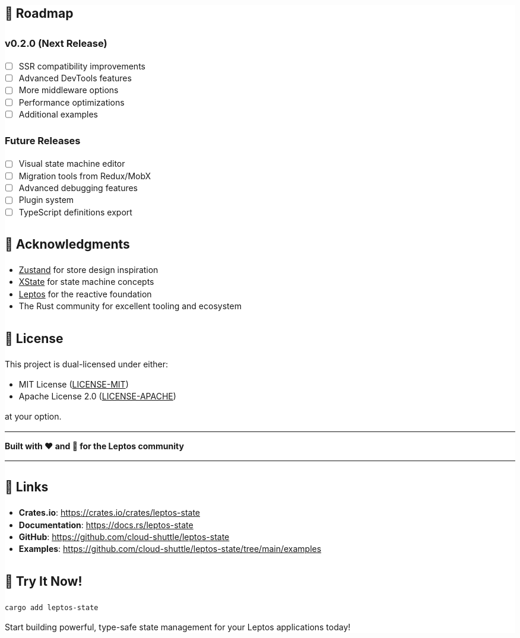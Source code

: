 ## 🎯 Roadmap

### v0.2.0 (Next Release)
- [ ] SSR compatibility improvements
- [ ] Advanced DevTools features
- [ ] More middleware options
- [ ] Performance optimizations
- [ ] Additional examples

### Future Releases
- [ ] Visual state machine editor
- [ ] Migration tools from Redux/MobX
- [ ] Advanced debugging features
- [ ] Plugin system
- [ ] TypeScript definitions export

## 🙏 Acknowledgments

- [Zustand](https://github.com/pmndrs/zustand) for store design inspiration
- [XState](https://xstate.js.org/) for state machine concepts
- [Leptos](https://leptos.dev/) for the reactive foundation
- The Rust community for excellent tooling and ecosystem

## 📄 License

This project is dual-licensed under either:
- MIT License ([LICENSE-MIT](LICENSE-MIT))
- Apache License 2.0 ([LICENSE-APACHE](LICENSE-APACHE))

at your option.

---

**Built with ❤️ and 🦀 for the Leptos community**

---

## 🔗 Links

- **Crates.io**: https://crates.io/crates/leptos-state
- **Documentation**: https://docs.rs/leptos-state
- **GitHub**: https://github.com/cloud-shuttle/leptos-state
- **Examples**: https://github.com/cloud-shuttle/leptos-state/tree/main/examples

## 🎉 Try It Now!

```bash
cargo add leptos-state
```

Start building powerful, type-safe state management for your Leptos applications today!
